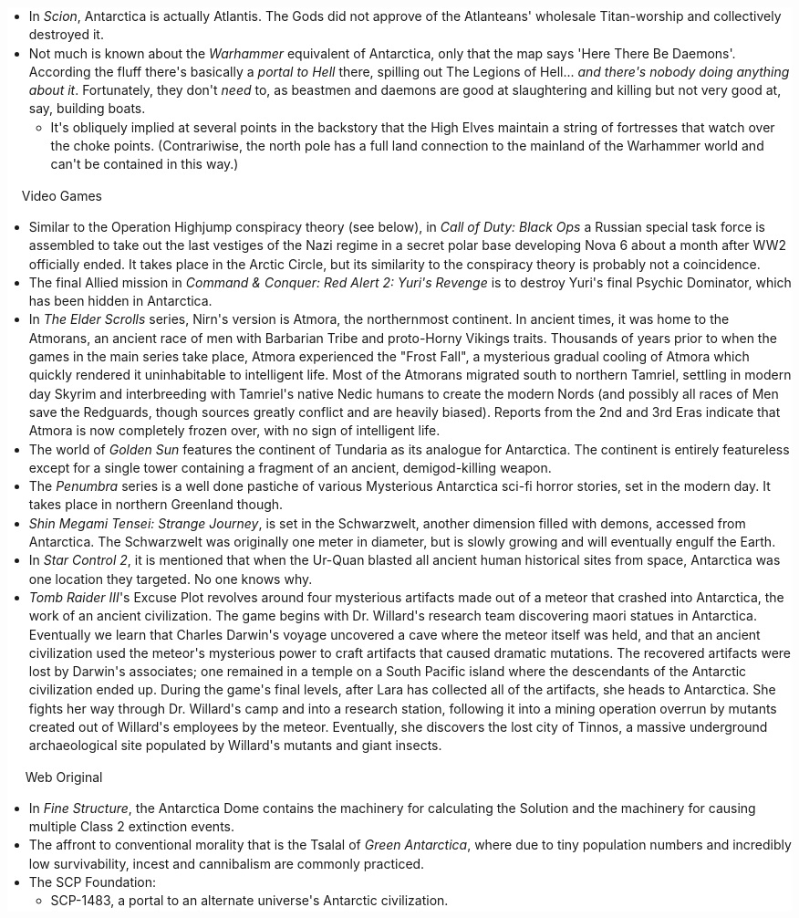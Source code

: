 -   In _Scion_, Antarctica is actually Atlantis. The Gods did not approve of the Atlanteans' wholesale Titan-worship and collectively destroyed it.
-   Not much is known about the _Warhammer_ equivalent of Antarctica, only that the map says 'Here There Be Daemons'. According the fluff there's basically a _portal to Hell_ there, spilling out The Legions of Hell... _and there's nobody doing anything about it_. Fortunately, they don't _need_ to, as beastmen and daemons are good at slaughtering and killing but not very good at, say, building boats.
    -   It's obliquely implied at several points in the backstory that the High Elves maintain a string of fortresses that watch over the choke points. (Contrariwise, the north pole has a full land connection to the mainland of the Warhammer world and can't be contained in this way.)

    Video Games 

-   Similar to the Operation Highjump conspiracy theory (see below), in _Call of Duty: Black Ops_ a Russian special task force is assembled to take out the last vestiges of the Nazi regime in a secret polar base developing Nova 6 about a month after WW2 officially ended. It takes place in the Arctic Circle, but its similarity to the conspiracy theory is probably not a coincidence.
-   The final Allied mission in _Command & Conquer: Red Alert 2: Yuri's Revenge_ is to destroy Yuri's final Psychic Dominator, which has been hidden in Antarctica.
-   In _The Elder Scrolls_ series, Nirn's version is Atmora, the northernmost continent. In ancient times, it was home to the Atmorans, an ancient race of men with Barbarian Tribe and proto-Horny Vikings traits. Thousands of years prior to when the games in the main series take place, Atmora experienced the "Frost Fall", a mysterious gradual cooling of Atmora which quickly rendered it uninhabitable to intelligent life. Most of the Atmorans migrated south to northern Tamriel, settling in modern day Skyrim and interbreeding with Tamriel's native Nedic humans to create the modern Nords (and possibly all races of Men save the Redguards, though sources greatly conflict and are heavily biased). Reports from the 2nd and 3rd Eras indicate that Atmora is now completely frozen over, with no sign of intelligent life.
-   The world of _Golden Sun_ features the continent of Tundaria as its analogue for Antarctica. The continent is entirely featureless except for a single tower containing a fragment of an ancient, demigod-killing weapon.
-   The _Penumbra_ series is a well done pastiche of various Mysterious Antarctica sci-fi horror stories, set in the modern day. It takes place in northern Greenland though.
-   _Shin Megami Tensei: Strange Journey_, is set in the Schwarzwelt, another dimension filled with demons, accessed from Antarctica. The Schwarzwelt was originally one meter in diameter, but is slowly growing and will eventually engulf the Earth.
-   In _Star Control 2_, it is mentioned that when the Ur-Quan blasted all ancient human historical sites from space, Antarctica was one location they targeted. No one knows why.
-   _Tomb Raider III_'s Excuse Plot revolves around four mysterious artifacts made out of a meteor that crashed into Antarctica, the work of an ancient civilization. The game begins with Dr. Willard's research team discovering maori statues in Antarctica. Eventually we learn that Charles Darwin's voyage uncovered a cave where the meteor itself was held, and that an ancient civilization used the meteor's mysterious power to craft artifacts that caused dramatic mutations. The recovered artifacts were lost by Darwin's associates; one remained in a temple on a South Pacific island where the descendants of the Antarctic civilization ended up. During the game's final levels, after Lara has collected all of the artifacts, she heads to Antarctica. She fights her way through Dr. Willard's camp and into a research station, following it into a mining operation overrun by mutants created out of Willard's employees by the meteor. Eventually, she discovers the lost city of Tinnos, a massive underground archaeological site populated by Willard's mutants and giant insects.

     Web Original 

-   In _Fine Structure_, the Antarctica Dome contains the machinery for calculating the Solution and the machinery for causing multiple Class 2 extinction events.
-   The affront to conventional morality that is the Tsalal of _Green Antarctica_, where due to tiny population numbers and incredibly low survivability, incest and cannibalism are commonly practiced.
-   The SCP Foundation:
    -   SCP-1483, a portal to an alternate universe's Antarctic civilization.

